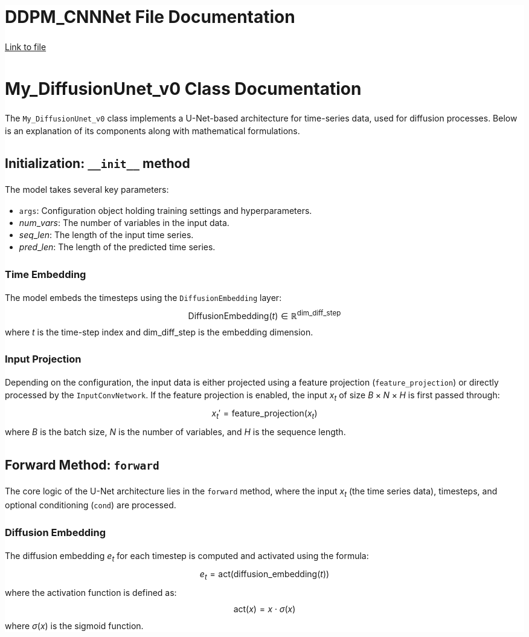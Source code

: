 # DDPM_CNNNet File Documentation
[Link to file](../../../mrDiff/models_diffusion/DDPM_CNNNet.py)

# My_DiffusionUnet_v0 Class Documentation

The `My_DiffusionUnet_v0` class implements a U-Net-based architecture for time-series data, used for diffusion processes. Below is an explanation of its components along with mathematical formulations.

## Initialization: `__init__` method

The model takes several key parameters:
- `args`: Configuration object holding training settings and hyperparameters.
- $num\_vars$: The number of variables in the input data.
- $seq\_len$: The length of the input time series.
- $pred\_len$: The length of the predicted time series.

### Time Embedding
The model embeds the timesteps using the `DiffusionEmbedding` layer:
$$
\text{DiffusionEmbedding}(t) \in \mathbb{R}^{\text{dim\_diff\_step}}
$$
where $t$ is the time-step index and $\text{dim\_diff\_step}$ is the embedding dimension.

### Input Projection
Depending on the configuration, the input data is either projected using a feature projection (`feature_projection`) or directly processed by the `InputConvNetwork`. If the feature projection is enabled, the input $x_t$ of size $B \times N \times H$ is first passed through:
$$
x_t' = \text{feature\_projection}(x_t)
$$
where $B$ is the batch size, $N$ is the number of variables, and $H$ is the sequence length.

## Forward Method: `forward`

The core logic of the U-Net architecture lies in the `forward` method, where the input $x_t$ (the time series data), timesteps, and optional conditioning (`cond`) are processed.

### Diffusion Embedding
The diffusion embedding $e_t$ for each timestep is computed and activated using the formula:
$$
e_t = \text{act}(\text{diffusion\_embedding}(t))
$$
where the activation function is defined as:
$$
\text{act}(x) = x \cdot \sigma(x)
$$
where $\sigma(x)$ is the sigmoid function.
